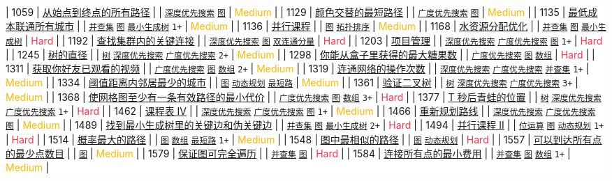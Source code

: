 | 1059 | [从始点到终点的所有路径](https://leetcode.com/problems/all-paths-from-source-lead-to-destination/) |  |  [`深度优先搜索`](../solution/depth-first-search.md) [`图`](../solution/graph.md) | <font color=#ffb800>Medium</font> |
| 1129 | [颜色交替的最短路径](https://leetcode.com/problems/shortest-path-with-alternating-colors/) |  |  [`广度优先搜索`](../solution/breadth-first-search.md) [`图`](../solution/graph.md) | <font color=#ffb800>Medium</font> |
| 1135 | [最低成本联通所有城市](https://leetcode.com/problems/connecting-cities-with-minimum-cost/) |  |  [`并查集`](../solution/disjoint-set-union.md) [`图`](../solution/graph.md) [`最小生成树`](../solution/minimum-spanning-tree.md) `1+` | <font color=#ffb800>Medium</font> |
| 1136 | [并行课程](https://leetcode.com/problems/parallel-courses/) |  |  [`图`](../solution/graph.md) [`拓扑排序`](../solution/topological-sort.md) | <font color=#ffb800>Medium</font> |
| 1168 | [水资源分配优化](https://leetcode.com/problems/optimize-water-distribution-in-a-village/) |  |  [`并查集`](../solution/disjoint-set-union.md) [`图`](../solution/graph.md) [`最小生成树`](../solution/minimum-spanning-tree.md) | <font color=#ff334b>Hard</font> |
| 1192 | [查找集群内的关键连接](https://leetcode.com/problems/critical-connections-in-a-network/) |  |  [`深度优先搜索`](../solution/depth-first-search.md) [`图`](../solution/graph.md) [`双连通分量`](../solution/biconnected-components.md) | <font color=#ff334b>Hard</font> |
| 1203 | [项目管理](https://leetcode.com/problems/sort-items-by-groups-respecting-dependencies/) |  |  [`深度优先搜索`](../solution/depth-first-search.md) [`广度优先搜索`](../solution/breadth-first-search.md) [`图`](../solution/graph.md) `1+` | <font color=#ff334b>Hard</font> |
| 1245 | [树的直径](https://leetcode.com/problems/tree-diameter/) |  |  [`树`](../solution/tree.md) [`深度优先搜索`](../solution/depth-first-search.md) [`广度优先搜索`](../solution/breadth-first-search.md) `2+` | <font color=#ffb800>Medium</font> |
| 1298 | [你能从盒子里获得的最大糖果数](https://leetcode.com/problems/maximum-candies-you-can-get-from-boxes/) |  |  [`广度优先搜索`](../solution/breadth-first-search.md) [`图`](../solution/graph.md) [`数组`](../solution/array.md) | <font color=#ff334b>Hard</font> |
| 1311 | [获取你好友已观看的视频](https://leetcode.com/problems/get-watched-videos-by-your-friends/) |  |  [`广度优先搜索`](../solution/breadth-first-search.md) [`图`](../solution/graph.md) [`数组`](../solution/array.md) `2+` | <font color=#ffb800>Medium</font> |
| 1319 | [连通网络的操作次数](https://leetcode.com/problems/number-of-operations-to-make-network-connected/) |  |  [`深度优先搜索`](../solution/depth-first-search.md) [`广度优先搜索`](../solution/breadth-first-search.md) [`并查集`](../solution/disjoint-set-union.md) `1+` | <font color=#ffb800>Medium</font> |
| 1334 | [阈值距离内邻居最少的城市](https://leetcode.com/problems/find-the-city-with-the-smallest-number-of-neighbors-at-a-threshold-distance/) |  |  [`图`](../solution/graph.md) [`动态规划`](../solution/dynamic-programming.md) [`最短路`](../solution/shortest-path.md) | <font color=#ffb800>Medium</font> |
| 1361 | [验证二叉树](https://leetcode.com/problems/validate-binary-tree-nodes/) |  |  [`树`](../solution/tree.md) [`深度优先搜索`](../solution/depth-first-search.md) [`广度优先搜索`](../solution/breadth-first-search.md) `3+` | <font color=#ffb800>Medium</font> |
| 1368 | [使网格图至少有一条有效路径的最小代价](https://leetcode.com/problems/minimum-cost-to-make-at-least-one-valid-path-in-a-grid/) |  |  [`广度优先搜索`](../solution/breadth-first-search.md) [`图`](../solution/graph.md) [`数组`](../solution/array.md) `3+` | <font color=#ff334b>Hard</font> |
| 1377 | [T 秒后青蛙的位置](https://leetcode.com/problems/frog-position-after-t-seconds/) |  |  [`树`](../solution/tree.md) [`深度优先搜索`](../solution/depth-first-search.md) [`广度优先搜索`](../solution/breadth-first-search.md) `1+` | <font color=#ff334b>Hard</font> |
| 1462 | [课程表 IV](https://leetcode.com/problems/course-schedule-iv/) |  |  [`深度优先搜索`](../solution/depth-first-search.md) [`广度优先搜索`](../solution/breadth-first-search.md) [`图`](../solution/graph.md) `1+` | <font color=#ffb800>Medium</font> |
| 1466 | [重新规划路线](https://leetcode.com/problems/reorder-routes-to-make-all-paths-lead-to-the-city-zero/) |  |  [`深度优先搜索`](../solution/depth-first-search.md) [`广度优先搜索`](../solution/breadth-first-search.md) [`图`](../solution/graph.md) | <font color=#ffb800>Medium</font> |
| 1489 | [找到最小生成树里的关键边和伪关键边](https://leetcode.com/problems/find-critical-and-pseudo-critical-edges-in-minimum-spanning-tree/) |  |  [`并查集`](../solution/disjoint-set-union.md) [`图`](../solution/graph.md) [`最小生成树`](../solution/minimum-spanning-tree.md) `2+` | <font color=#ff334b>Hard</font> |
| 1494 | [并行课程 II](https://leetcode.com/problems/parallel-courses-ii/) |  |  [`位运算`](../solution/bit-manipulation.md) [`图`](../solution/graph.md) [`动态规划`](../solution/dynamic-programming.md) `1+` | <font color=#ff334b>Hard</font> |
| 1514 | [概率最大的路径](https://leetcode.com/problems/path-with-maximum-probability/) |  |  [`图`](../solution/graph.md) [`数组`](../solution/array.md) [`最短路`](../solution/shortest-path.md) `1+` | <font color=#ffb800>Medium</font> |
| 1548 | [图中最相似的路径](https://leetcode.com/problems/the-most-similar-path-in-a-graph/) |  |  [`图`](../solution/graph.md) [`动态规划`](../solution/dynamic-programming.md) | <font color=#ff334b>Hard</font> |
| 1557 | [可以到达所有点的最少点数目](https://leetcode.com/problems/minimum-number-of-vertices-to-reach-all-nodes/) |  |  [`图`](../solution/graph.md) | <font color=#ffb800>Medium</font> |
| 1579 | [保证图可完全遍历](https://leetcode.com/problems/remove-max-number-of-edges-to-keep-graph-fully-traversable/) |  |  [`并查集`](../solution/disjoint-set-union.md) [`图`](../solution/graph.md) | <font color=#ff334b>Hard</font> |
| 1584 | [连接所有点的最小费用](https://leetcode.com/problems/min-cost-to-connect-all-points/) |  |  [`并查集`](../solution/disjoint-set-union.md) [`图`](../solution/graph.md) [`数组`](../solution/array.md) `1+` | <font color=#ffb800>Medium</font> |